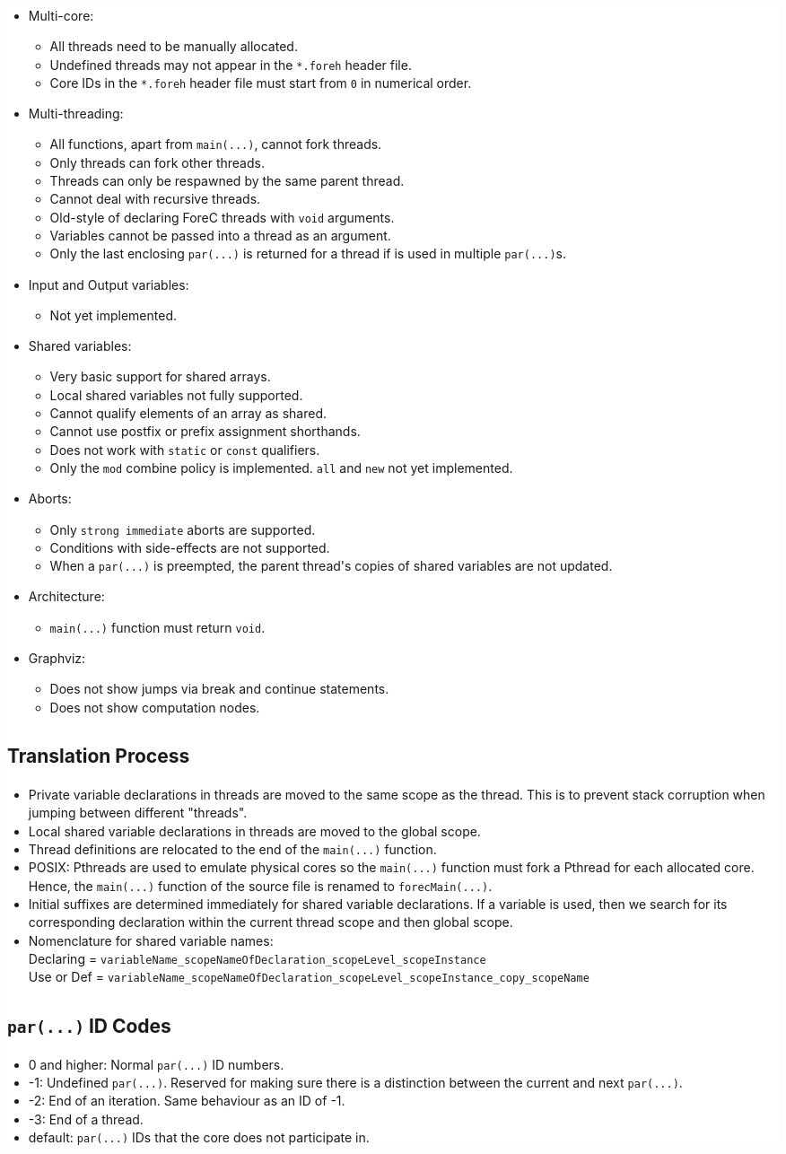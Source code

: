 * Multi-core:
  - All threads need to be manually allocated.
  - Undefined threads may not appear in the `*.foreh` header file.
  - Core IDs in the `*.foreh` header file must start from `0` in numerical order.
  
* Multi-threading:
  - All functions, apart from `main(...)`, cannot fork threads.
  - Only threads can fork other threads.
  - Threads can only be respawned by the same parent thread.
  - Cannot deal with recursive threads.
  - Old-style of declaring ForeC threads with `void` arguments.
  - Variables cannot be passed into a thread as an argument.
  - Only the last enclosing `par(...)` is returned for a thread if is used in multiple `par(...)`s.

* Input and Output variables:
  - Not yet implemented.

* Shared variables:
  - Very basic support for shared arrays.
  - Local shared variables not fully supported.
  - Cannot qualify elements of an array as shared.
  - Cannot use postfix or prefix assignment shorthands.
  - Does not work with `static` or `const` qualifiers.
  - Only the `mod` combine policy is implemented. `all` and `new` not yet implemented.

* Aborts:
  - Only `strong immediate` aborts are supported.
  - Conditions with side-effects are not supported.
  - When a `par(...)` is preempted, the parent thread's copies of shared variables are not updated.

* Architecture:
  - `main(...)` function must return `void`.
  
* Graphviz:
  - Does not show jumps via break and continue statements.
  - Does not show computation nodes.

## Translation Process
* Private variable declarations in threads are moved to the same scope as the thread. 
  This is to prevent stack corruption when jumping between different "threads".
* Local shared variable declarations in threads are moved to the global scope.
* Thread definitions are relocated to the end of the `main(...)` function.
* POSIX: Pthreads are used to emulate physical cores so the `main(...)` function must fork a 
  Pthread for each allocated core.  Hence, the `main(...)` function of the source file is renamed
  to `forecMain(...)`.
* Initial suffixes are determined immediately for shared variable declarations.
  If a variable is used, then we search for its corresponding declaration within 
  the current thread scope and then global scope.
* Nomenclature for shared variable names:   
  Declaring  = `variableName_scopeNameOfDeclaration_scopeLevel_scopeInstance`   
  Use or Def = `variableName_scopeNameOfDeclaration_scopeLevel_scopeInstance_copy_scopeName`

## `par(...)` ID Codes
* 0 and higher: Normal `par(...)` ID numbers.
* -1: Undefined `par(...)`.  Reserved for making sure there is a distinction between the current and next `par(...)`.
* -2: End of an iteration.  Same behaviour as an ID of -1.
* -3: End of a thread.
* default: `par(...)` IDs that the core does not participate in.
